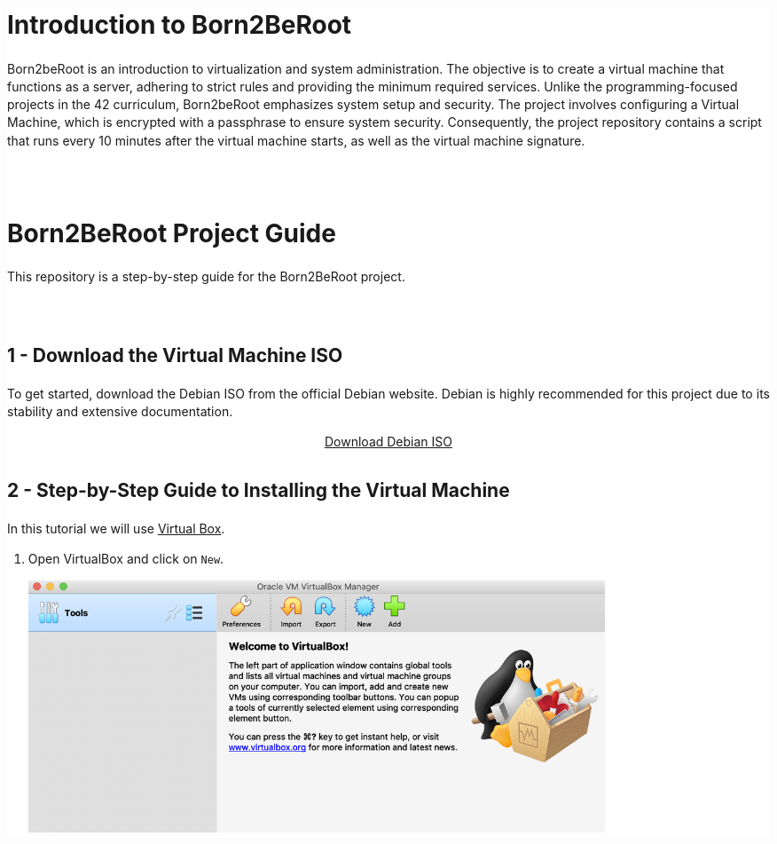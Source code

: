 # Introduction to Born2BeRoot

<p align="justify">

Born2beRoot is an introduction to virtualization and system administration. The objective is to create a virtual machine that functions as a server, adhering to strict rules and providing the minimum required services. Unlike the programming-focused projects in the 42 curriculum, Born2beRoot emphasizes system setup and security. The project involves configuring a Virtual Machine, which is encrypted with a passphrase to ensure system security. Consequently, the project repository contains a script that runs every 10 minutes after the virtual machine starts, as well as the virtual machine signature.

</p>
<br>

# Born2BeRoot Project Guide

<p align="justify">
This repository is a step-by-step guide for the Born2BeRoot project.
</p>
<br>

## 1 - Download the Virtual Machine ISO

<p align="justify">
To get started, download the Debian ISO from the official Debian website. Debian is highly recommended for this project due to its stability and extensive documentation.
</p>

<p align="center">
<a href="https://www.debian.org/download.en.html">Download Debian ISO</a>
</p>

## 2 - Step-by-Step Guide to Installing the Virtual Machine

<p align="justify">

In this tutorial we will use [Virtual Box](https://www.virtualbox.org/).

1. Open VirtualBox and click on `New`.

	<img width="650" src="https://github.com/f-corvaro/42.common_core/blob/main/01-born2beroot/.extra/1.png">
